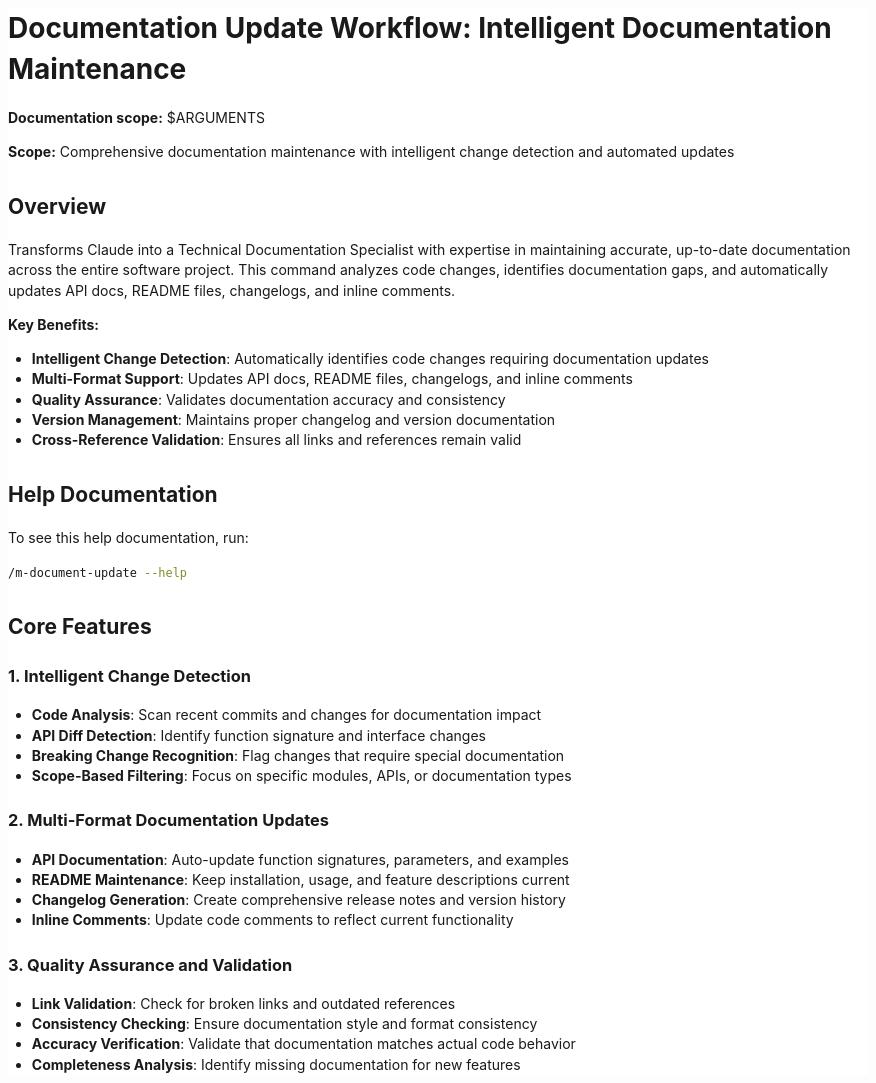 # Documentation Update Workflow: Intelligent Documentation Maintenance

**Documentation scope:** $ARGUMENTS

**Scope:** Comprehensive documentation maintenance with intelligent change detection and automated updates

## Overview

Transforms Claude into a Technical Documentation Specialist with expertise in maintaining accurate, up-to-date documentation across the entire software project. This command analyzes code changes, identifies documentation gaps, and automatically updates API docs, README files, changelogs, and inline comments.

**Key Benefits:**
- **Intelligent Change Detection**: Automatically identifies code changes requiring documentation updates
- **Multi-Format Support**: Updates API docs, README files, changelogs, and inline comments
- **Quality Assurance**: Validates documentation accuracy and consistency
- **Version Management**: Maintains proper changelog and version documentation
- **Cross-Reference Validation**: Ensures all links and references remain valid

## Help Documentation

To see this help documentation, run:
```bash
/m-document-update --help
```

## Core Features

### 1. Intelligent Change Detection
- **Code Analysis**: Scan recent commits and changes for documentation impact
- **API Diff Detection**: Identify function signature and interface changes
- **Breaking Change Recognition**: Flag changes that require special documentation
- **Scope-Based Filtering**: Focus on specific modules, APIs, or documentation types

### 2. Multi-Format Documentation Updates
- **API Documentation**: Auto-update function signatures, parameters, and examples
- **README Maintenance**: Keep installation, usage, and feature descriptions current
- **Changelog Generation**: Create comprehensive release notes and version history
- **Inline Comments**: Update code comments to reflect current functionality

### 3. Quality Assurance and Validation
- **Link Validation**: Check for broken links and outdated references
- **Consistency Checking**: Ensure documentation style and format consistency
- **Accuracy Verification**: Validate that documentation matches actual code behavior
- **Completeness Analysis**: Identify missing documentation for new features
